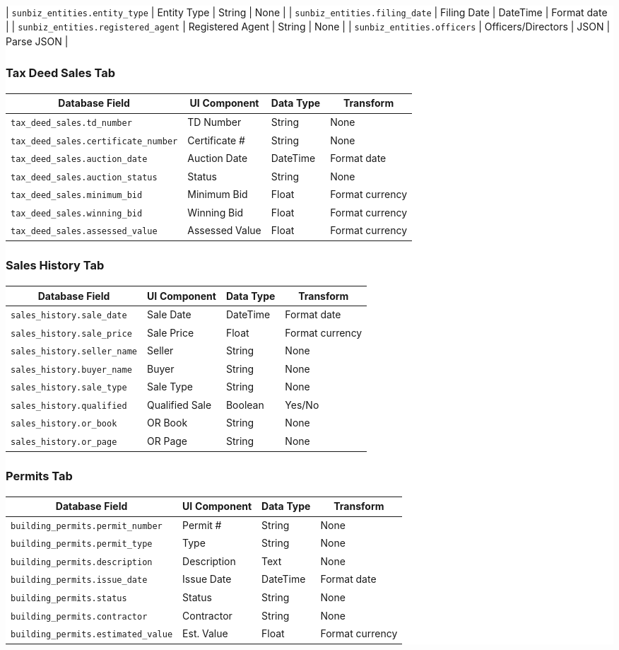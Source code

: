 | `sunbiz_entities.entity_type` | Entity Type | String | None |
| `sunbiz_entities.filing_date` | Filing Date | DateTime | Format date |
| `sunbiz_entities.registered_agent` | Registered Agent | String | None |
| `sunbiz_entities.officers` | Officers/Directors | JSON | Parse JSON |

### Tax Deed Sales Tab
| Database Field | UI Component | Data Type | Transform |
|----------------|--------------|-----------|-----------|
| `tax_deed_sales.td_number` | TD Number | String | None |
| `tax_deed_sales.certificate_number` | Certificate # | String | None |
| `tax_deed_sales.auction_date` | Auction Date | DateTime | Format date |
| `tax_deed_sales.auction_status` | Status | String | None |
| `tax_deed_sales.minimum_bid` | Minimum Bid | Float | Format currency |
| `tax_deed_sales.winning_bid` | Winning Bid | Float | Format currency |
| `tax_deed_sales.assessed_value` | Assessed Value | Float | Format currency |

### Sales History Tab
| Database Field | UI Component | Data Type | Transform |
|----------------|--------------|-----------|-----------|
| `sales_history.sale_date` | Sale Date | DateTime | Format date |
| `sales_history.sale_price` | Sale Price | Float | Format currency |
| `sales_history.seller_name` | Seller | String | None |
| `sales_history.buyer_name` | Buyer | String | None |
| `sales_history.sale_type` | Sale Type | String | None |
| `sales_history.qualified` | Qualified Sale | Boolean | Yes/No |
| `sales_history.or_book` | OR Book | String | None |
| `sales_history.or_page` | OR Page | String | None |

### Permits Tab
| Database Field | UI Component | Data Type | Transform |
|----------------|--------------|-----------|-----------|
| `building_permits.permit_number` | Permit # | String | None |
| `building_permits.permit_type` | Type | String | None |
| `building_permits.description` | Description | Text | None |
| `building_permits.issue_date` | Issue Date | DateTime | Format date |
| `building_permits.status` | Status | String | None |
| `building_permits.contractor` | Contractor | String | None |
| `building_permits.estimated_value` | Est. Value | Float | Format currency |

